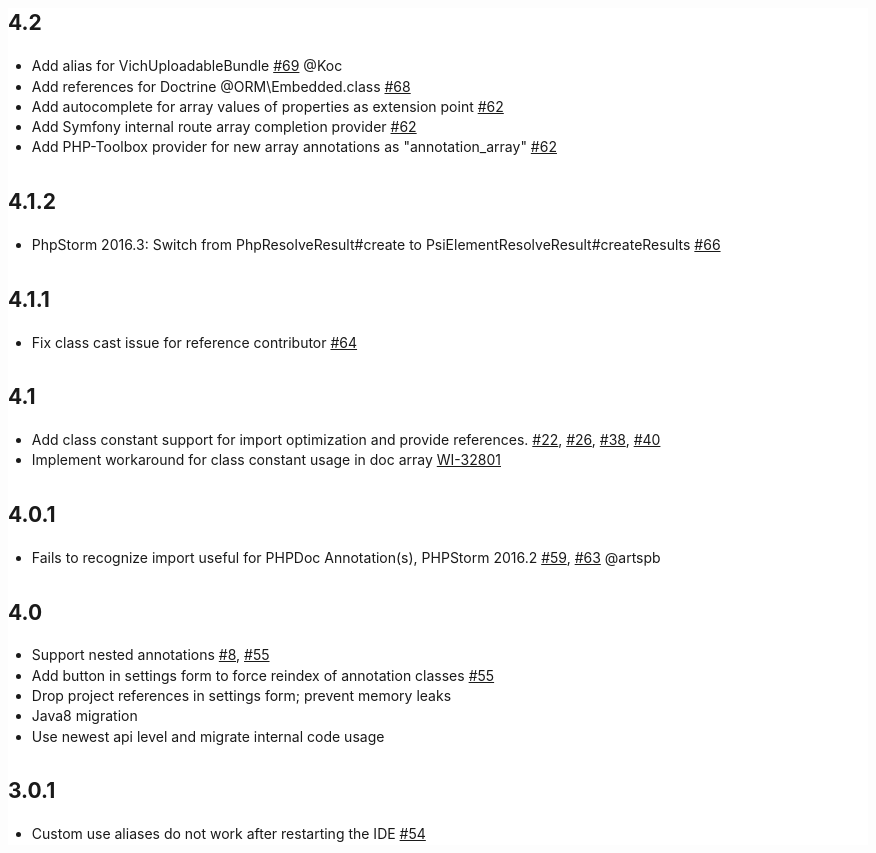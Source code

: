 ## 4.2
* Add alias for VichUploadableBundle [#69](https://github.com/Haehnchen/idea-php-annotation-plugin/issues/69) @Koc
* Add references for Doctrine @ORM\Embedded.class [#68](https://github.com/Haehnchen/idea-php-annotation-plugin/issues/68)
* Add autocomplete for array values of properties as extension point [#62](https://github.com/Haehnchen/idea-php-annotation-plugin/issues/62)
* Add Symfony internal route array completion provider [#62](https://github.com/Haehnchen/idea-php-annotation-plugin/issues/62)
* Add PHP-Toolbox provider for new array annotations as "annotation_array" [#62](https://github.com/Haehnchen/idea-php-annotation-plugin/issues/62)

## 4.1.2
* PhpStorm 2016.3: Switch from PhpResolveResult#create to PsiElementResolveResult#createResults [#66](https://github.com/Haehnchen/idea-php-annotation-plugin/issues/66)

## 4.1.1
* Fix class cast issue for reference contributor [#64](https://github.com/Haehnchen/idea-php-annotation-plugin/issues/64)

## 4.1
* Add class constant support for import optimization and provide references. [#22](https://github.com/Haehnchen/idea-php-annotation-plugin/issues/22), [#26](https://github.com/Haehnchen/idea-php-annotation-plugin/issues/26), [#38](https://github.com/Haehnchen/idea-php-annotation-plugin/issues/38), [#40](https://github.com/Haehnchen/idea-php-annotation-plugin/issues/40)
* Implement workaround for class constant usage in doc array [WI-32801](https://youtrack.jetbrains.com/issue/WI-32801)

## 4.0.1
* Fails to recognize import useful for PHPDoc Annotation(s), PHPStorm 2016.2 [#59](https://github.com/Haehnchen/idea-php-annotation-plugin/issues/59), [#63](https://github.com/Haehnchen/idea-php-annotation-plugin/issues/63) @artspb

## 4.0
* Support nested annotations [#8](https://github.com/Haehnchen/idea-php-annotation-plugin/issues/8), [#55](https://github.com/Haehnchen/idea-php-annotation-plugin/issues/55)
* Add button in settings form to force reindex of annotation classes [#55](https://github.com/Haehnchen/idea-php-annotation-plugin/issues/55)
* Drop project references in settings form; prevent memory leaks
* Java8 migration
* Use newest api level and migrate internal code usage

## 3.0.1
* Custom use aliases do not work after restarting the IDE [#54](https://github.com/Haehnchen/idea-php-annotation-plugin/issues/54)
